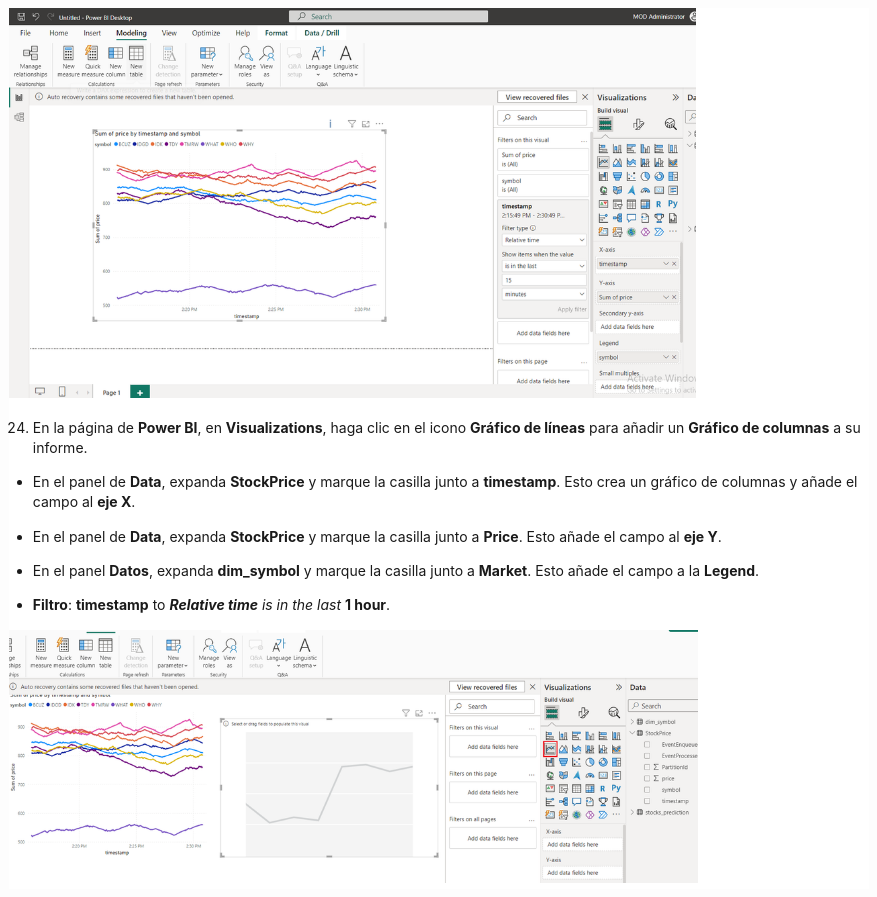 <img src="./media/image120.png"
style="width:7.1554in;height:4.06467in" />

24. En la página de **Power BI**, en **Visualizations**, haga clic en el
    icono **Gráfico de líneas** para añadir un **Gráfico de columnas** a
    su informe.

- En el panel de **Data**, expanda **StockPrice** y marque la casilla
  junto a **timestamp**. Esto crea un gráfico de columnas y añade el
  campo al **eje X**.

- En el panel de **Data**, expanda **StockPrice** y marque la casilla
  junto a **Price**. Esto añade el campo al **eje Y**.

- En el panel **Datos**, expanda **dim_symbol** y marque la casilla
  junto a **Market**. Esto añade el campo a la **Legend**.

- **Filtro**: **timestamp** to ***Relative time** is in the last* **1
  hour**.

<img src="./media/image121.png"
style="width:7.18155in;height:2.64583in" />
